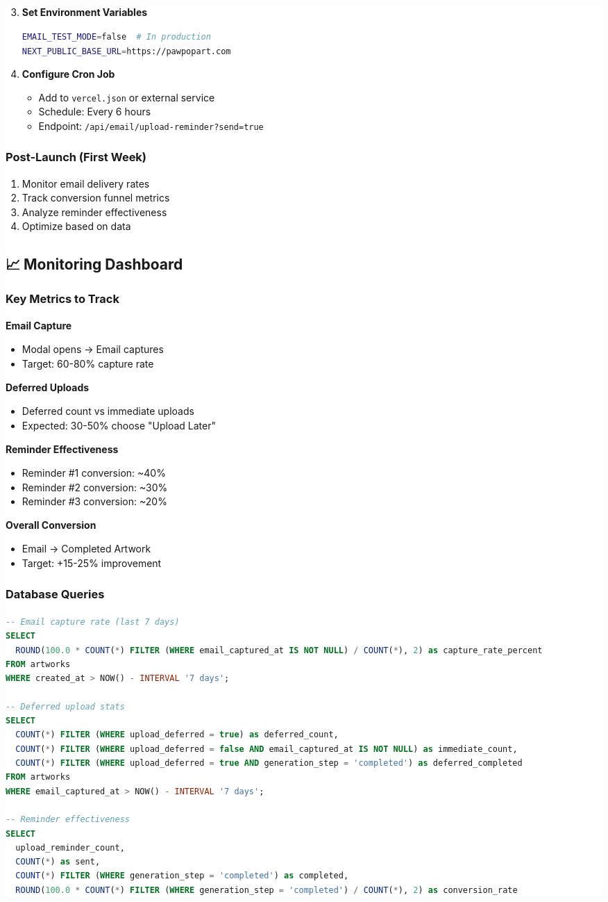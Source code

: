 3. **Set Environment Variables**
   ```bash
   EMAIL_TEST_MODE=false  # In production
   NEXT_PUBLIC_BASE_URL=https://pawpopart.com
   ```

4. **Configure Cron Job**
   - Add to `vercel.json` or external service
   - Schedule: Every 6 hours
   - Endpoint: `/api/email/upload-reminder?send=true`

### Post-Launch (First Week)
1. Monitor email delivery rates
2. Track conversion funnel metrics
3. Analyze reminder effectiveness
4. Optimize based on data

## 📈 Monitoring Dashboard

### Key Metrics to Track

**Email Capture**
- Modal opens → Email captures
- Target: 60-80% capture rate

**Deferred Uploads**
- Deferred count vs immediate uploads
- Expected: 30-50% choose "Upload Later"

**Reminder Effectiveness**
- Reminder #1 conversion: ~40%
- Reminder #2 conversion: ~30%
- Reminder #3 conversion: ~20%

**Overall Conversion**
- Email → Completed Artwork
- Target: +15-25% improvement

### Database Queries

```sql
-- Email capture rate (last 7 days)
SELECT 
  ROUND(100.0 * COUNT(*) FILTER (WHERE email_captured_at IS NOT NULL) / COUNT(*), 2) as capture_rate_percent
FROM artworks
WHERE created_at > NOW() - INTERVAL '7 days';

-- Deferred upload stats
SELECT 
  COUNT(*) FILTER (WHERE upload_deferred = true) as deferred_count,
  COUNT(*) FILTER (WHERE upload_deferred = false AND email_captured_at IS NOT NULL) as immediate_count,
  COUNT(*) FILTER (WHERE upload_deferred = true AND generation_step = 'completed') as deferred_completed
FROM artworks
WHERE email_captured_at > NOW() - INTERVAL '7 days';

-- Reminder effectiveness
SELECT 
  upload_reminder_count,
  COUNT(*) as sent,
  COUNT(*) FILTER (WHERE generation_step = 'completed') as completed,
  ROUND(100.0 * COUNT(*) FILTER (WHERE generation_step = 'completed') / COUNT(*), 2) as conversion_rate
```